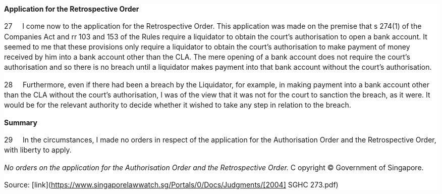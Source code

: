 **Application for the Retrospective Order** 

27     I come now to the application for the Retrospective Order. This application was made on the premise that s 274(1) of the Companies Act and rr 103 and 153 of the Rules require a liquidator to obtain the court’s authorisation to open a bank account. It seemed to me that these provisions only require a liquidator to obtain the court’s authorisation to make payment of money received by him into a bank account other than the CLA. The mere opening of a bank account does not require the court’s authorisation and so there is no breach until a liquidator makes payment into that bank account without the court’s authorisation. 

28     Furthermore, even if there had been a breach by the Liquidator, for example, in making payment into a bank account other than the CLA without the court’s authorisation, I was of the view that it was not for the court to sanction the breach, as it were. It would be for the relevant authority to decide whether it wished to take any step in relation to the breach. 

**Summary** 


29     In the circumstances, I made no orders in respect of the application for the Authorisation Order and the Retrospective Order, with liberty to apply. 

_No orders on the application for the Authorisation Order and the Retrospective Order._ C opyright © Government of Singapore. 


Source: [link](https://www.singaporelawwatch.sg/Portals/0/Docs/Judgments/[2004] SGHC 273.pdf)
